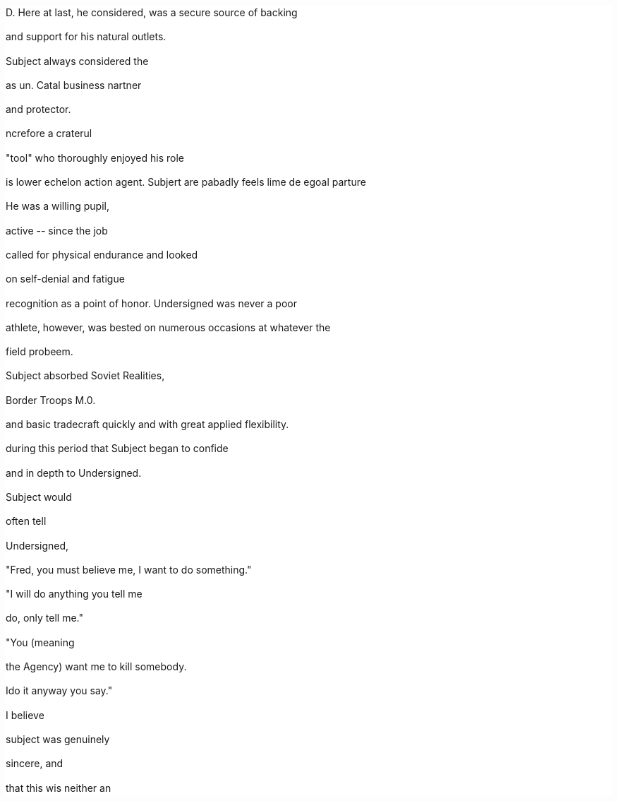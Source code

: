 D. Here at last, he considered, was a secure source of backing

and support for his natural outlets.

Subject always considered the

as un. Catal business nartner

and protector.

ncrefore a craterul

"tool" who thoroughly enjoyed his role

is lower echelon action agent. Subjert are pabadly feels lime de egoal parture

He was a willing pupil,

active -- since the job

called for physical endurance and looked

on self-denial and fatigue

recognition as a point of honor. Undersigned was never a poor

athlete, however, was bested on numerous occasions at whatever the

field probeem.

Subject absorbed Soviet Realities,

Border Troops M.0.

and basic tradecraft quickly and with great applied flexibility.

during this period that Subject began to confide

and in depth to Undersigned.

Subject would

often tell

Undersigned,

"Fred, you must believe me, I want to do something."

"I will do anything you tell me

do, only tell me."

"You (meaning

the Agency) want me to kill somebody.

Ido it anyway you say."

I believe

subject was genuinely

sincere, and

that this wis neither an
